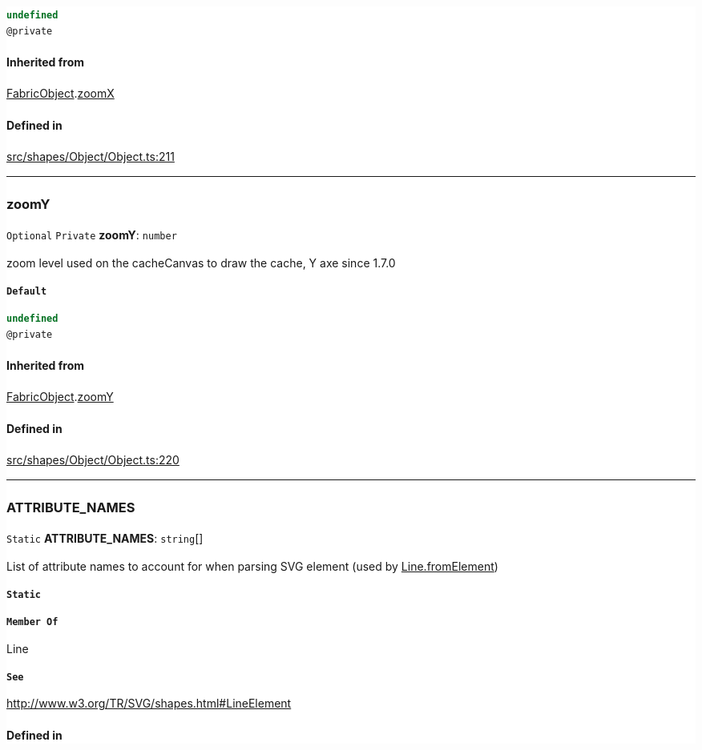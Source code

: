 ```ts
undefined
@private
```

#### Inherited from

[FabricObject](/apidocs/classes/FabricObject.md).[zoomX](/apidocs/classes/FabricObject.md#zoomx)

#### Defined in

[src/shapes/Object/Object.ts:211](https://github.com/fabricjs/fabric.js/blob/078809453/src/shapes/Object/Object.ts#L211)

___

### zoomY

 `Optional` `Private` **zoomY**: `number`

zoom level used on the cacheCanvas to draw the cache, Y axe
since 1.7.0

**`Default`**

```ts
undefined
@private
```

#### Inherited from

[FabricObject](/apidocs/classes/FabricObject.md).[zoomY](/apidocs/classes/FabricObject.md#zoomy)

#### Defined in

[src/shapes/Object/Object.ts:220](https://github.com/fabricjs/fabric.js/blob/078809453/src/shapes/Object/Object.ts#L220)

___

### ATTRIBUTE\_NAMES

 `Static` **ATTRIBUTE\_NAMES**: `string`[]

List of attribute names to account for when parsing SVG element (used by [Line.fromElement](/apidocs/classes/Line.md#fromelement))

**`Static`**

**`Member Of`**

Line

**`See`**

http://www.w3.org/TR/SVG/shapes.html#LineElement

#### Defined in
